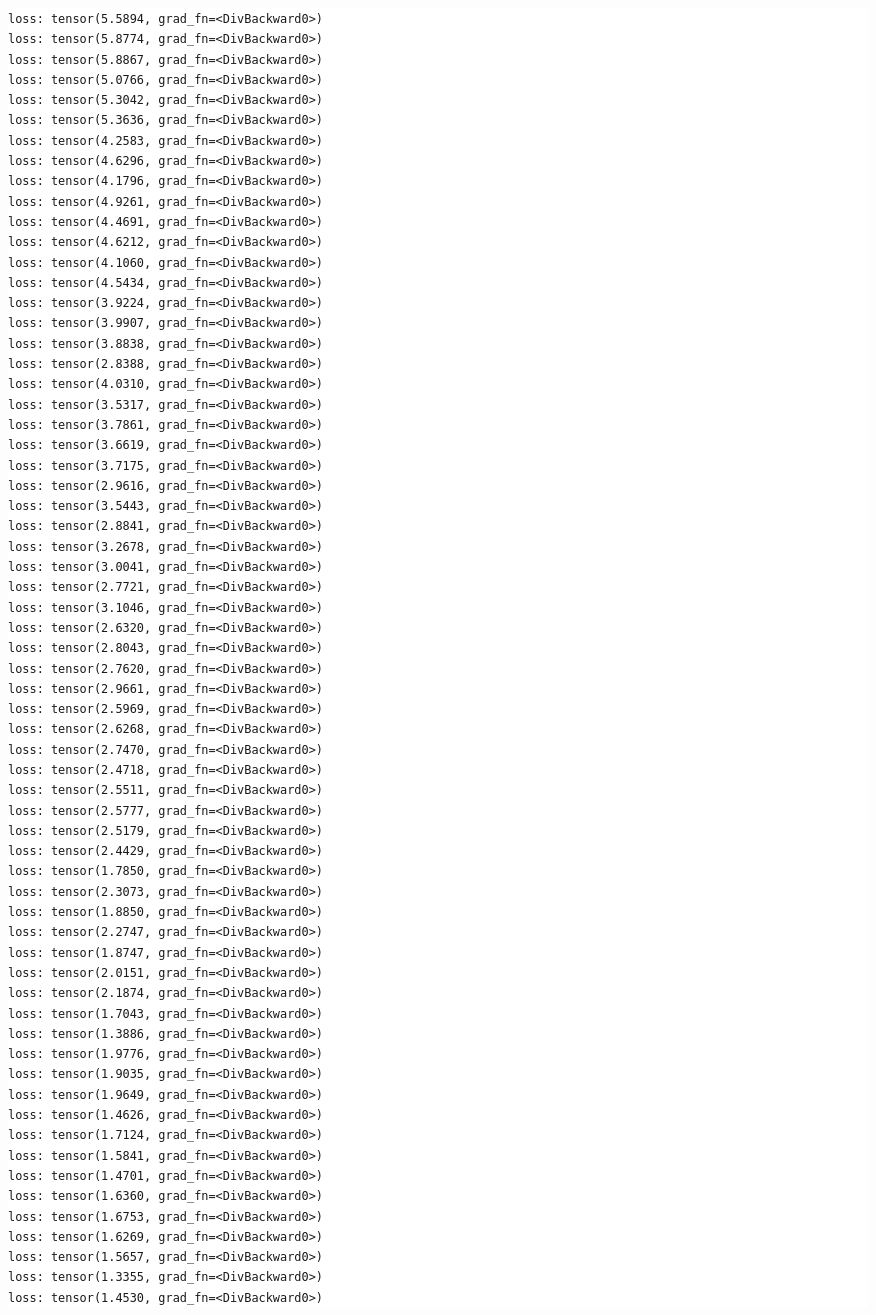     loss: tensor(5.5894, grad_fn=<DivBackward0>)
    loss: tensor(5.8774, grad_fn=<DivBackward0>)
    loss: tensor(5.8867, grad_fn=<DivBackward0>)
    loss: tensor(5.0766, grad_fn=<DivBackward0>)
    loss: tensor(5.3042, grad_fn=<DivBackward0>)
    loss: tensor(5.3636, grad_fn=<DivBackward0>)
    loss: tensor(4.2583, grad_fn=<DivBackward0>)
    loss: tensor(4.6296, grad_fn=<DivBackward0>)
    loss: tensor(4.1796, grad_fn=<DivBackward0>)
    loss: tensor(4.9261, grad_fn=<DivBackward0>)
    loss: tensor(4.4691, grad_fn=<DivBackward0>)
    loss: tensor(4.6212, grad_fn=<DivBackward0>)
    loss: tensor(4.1060, grad_fn=<DivBackward0>)
    loss: tensor(4.5434, grad_fn=<DivBackward0>)
    loss: tensor(3.9224, grad_fn=<DivBackward0>)
    loss: tensor(3.9907, grad_fn=<DivBackward0>)
    loss: tensor(3.8838, grad_fn=<DivBackward0>)
    loss: tensor(2.8388, grad_fn=<DivBackward0>)
    loss: tensor(4.0310, grad_fn=<DivBackward0>)
    loss: tensor(3.5317, grad_fn=<DivBackward0>)
    loss: tensor(3.7861, grad_fn=<DivBackward0>)
    loss: tensor(3.6619, grad_fn=<DivBackward0>)
    loss: tensor(3.7175, grad_fn=<DivBackward0>)
    loss: tensor(2.9616, grad_fn=<DivBackward0>)
    loss: tensor(3.5443, grad_fn=<DivBackward0>)
    loss: tensor(2.8841, grad_fn=<DivBackward0>)
    loss: tensor(3.2678, grad_fn=<DivBackward0>)
    loss: tensor(3.0041, grad_fn=<DivBackward0>)
    loss: tensor(2.7721, grad_fn=<DivBackward0>)
    loss: tensor(3.1046, grad_fn=<DivBackward0>)
    loss: tensor(2.6320, grad_fn=<DivBackward0>)
    loss: tensor(2.8043, grad_fn=<DivBackward0>)
    loss: tensor(2.7620, grad_fn=<DivBackward0>)
    loss: tensor(2.9661, grad_fn=<DivBackward0>)
    loss: tensor(2.5969, grad_fn=<DivBackward0>)
    loss: tensor(2.6268, grad_fn=<DivBackward0>)
    loss: tensor(2.7470, grad_fn=<DivBackward0>)
    loss: tensor(2.4718, grad_fn=<DivBackward0>)
    loss: tensor(2.5511, grad_fn=<DivBackward0>)
    loss: tensor(2.5777, grad_fn=<DivBackward0>)
    loss: tensor(2.5179, grad_fn=<DivBackward0>)
    loss: tensor(2.4429, grad_fn=<DivBackward0>)
    loss: tensor(1.7850, grad_fn=<DivBackward0>)
    loss: tensor(2.3073, grad_fn=<DivBackward0>)
    loss: tensor(1.8850, grad_fn=<DivBackward0>)
    loss: tensor(2.2747, grad_fn=<DivBackward0>)
    loss: tensor(1.8747, grad_fn=<DivBackward0>)
    loss: tensor(2.0151, grad_fn=<DivBackward0>)
    loss: tensor(2.1874, grad_fn=<DivBackward0>)
    loss: tensor(1.7043, grad_fn=<DivBackward0>)
    loss: tensor(1.3886, grad_fn=<DivBackward0>)
    loss: tensor(1.9776, grad_fn=<DivBackward0>)
    loss: tensor(1.9035, grad_fn=<DivBackward0>)
    loss: tensor(1.9649, grad_fn=<DivBackward0>)
    loss: tensor(1.4626, grad_fn=<DivBackward0>)
    loss: tensor(1.7124, grad_fn=<DivBackward0>)
    loss: tensor(1.5841, grad_fn=<DivBackward0>)
    loss: tensor(1.4701, grad_fn=<DivBackward0>)
    loss: tensor(1.6360, grad_fn=<DivBackward0>)
    loss: tensor(1.6753, grad_fn=<DivBackward0>)
    loss: tensor(1.6269, grad_fn=<DivBackward0>)
    loss: tensor(1.5657, grad_fn=<DivBackward0>)
    loss: tensor(1.3355, grad_fn=<DivBackward0>)
    loss: tensor(1.4530, grad_fn=<DivBackward0>)